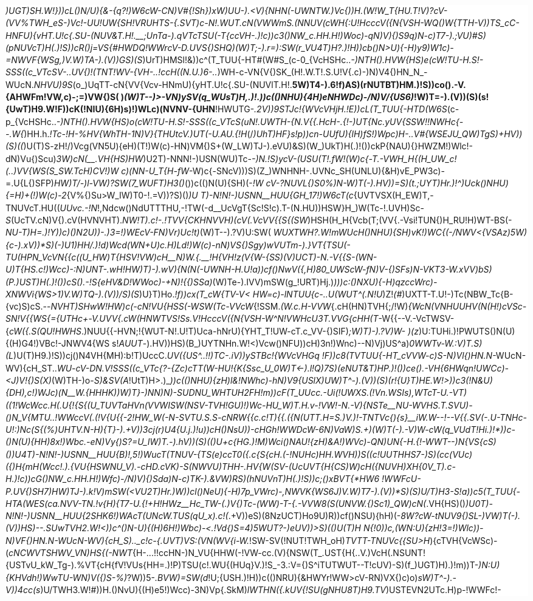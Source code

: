 _)UGT)SH.W!}))cL()N/U){&-{q?!)W6cW-CN)V#{!Sh})_xW)UU-).<V){NHN(-_UWNTW.)Vc{_))H.(_W!W_T{HU.T!V)?cV-(_VV%TWH_eS_-)Vc!-UU!UW{_SH!_VRUHTS-{.SVT)c-_N_!.WUT_.cN(VWWmS.(NNUV(cWH{:U!HcccV({N{VSH_-WQ(_)W{TTH-V))TS_cC-HNFU){vHT.U!c{.SU-(NUV&T.H!.__;UnTa-).qVTcTSU(-_T{ccVH-.)!c))c3()_NW_c.HH.H!)Woc)-qN)V){)S9q)N-c)T7-).;VU)#S)(pNUVcT)H(.)!S))cR()j=VS{#HWDQ!WWrcV-D.UVS{)SHQ)_(W)T;-).r_=):SW(r_VU4T)H?.)!H))cb()N>U){-H)y9_)W1c)-=NWVF{WSg,)V.W)TA-).(V))GS)(S_)UrT)HMSl!&))c^(T_TUU{-HT#(W#S_(c-0_{VcHSHc.._-)NTH().HVW{HS)e(_cW!TU-H.S!-SSS((c_VTcSV-..UV{)!(TNT!WV-{VH-..!_ccH((N_.U.)6-_.._)WH-c-VN{V{)SK_(H!.W.T!.S.U!V{.c)-)N)V4{)HN_N_-WUcN._NHVU)9S_(o_)UqTT-cN{VV{Vcv-HNmU){yHT.U!c{.SU-(NUVlT.H!.__5W)T4-).6!f)AS)(rNUTBT)HM.)!S))co().-V.{AHWFm!VW,c)-;=)VW{)S( )_(W)T--)>-VN)ySV(q_WUsT)H,.)!.))c(()NHU){4H)e*NHWDc)-/N)V/{US6*)_!W)T=-).(V))(S)(s!{UwT)H9.W!F))cK(!NIU){6H)s)!)WLc)(NVNV-{UHN__!HWUTG-_.2V))9STJc!{WVcVHjH.!E))cL(T_TUU{-HTD(W6S_(c-p_{VcHSHc.._-)NTH().HVW{HS)o(_cW!TU-H.S!-SSS((c_VTcS(uN!.UWTH-{N.V{{.HcH-.{!-)UT{Nc.yUV{SSW!_!NWHc{--.W{_)HH.h._!Tc-!H-%HV{WhTH-1N)V}{THUtcV.)UT(-U.AU.{!H_(/_)UhT)HF}s!p))cn-UUfU){lH)fS!)Wpc)H-..V#{WSEJU_QW)TgS)+HV))(S)((_)U(T)S-zH!/)Vcg(VN5U){eH)(T!)W(c)-HN)VM{)S+(W_LW)TJ-).eVU)&S)(W_)UkT)H(.)!())ckP{NAU){}HWZM!)Wlc!-dN)Vu{)Scu)_3W)cN(__.VH{HS)HW_)U2T)-NNN!-)USN(WU)Tc-_-)N.!S)ycV-(USU(T!._fW!(W)c{-T.-VWH_H{(H_UW_c!(..)VV{WS_(S_SW.TcH)CV!)W c)(NN-U_T{H-fW_-W)c{-SNcV)))S)(Z_)WNHNH-.UVNc_SH(UNLU){&H)vE_PW3c)-=.U{L{)SFP)_HW)T/-)l-VW)?SW(7_WUFT)H3()_())c(()N(U){SH)(-_!W cV-?NUVL{)S0%)N-W)T(-).HV))=S)(t.;UYT)Hr.)!^)Uck()NHU){=H)+(!)W(c)-2_{V%{)Su>W_IW)T0-!.=V))?S)()_)U T)-N!N!-)USNN__HUU{GH_17!)W6cT(c_{UVTVSX(H_EW)T,-TNUVcT.HU((_UUvc.-!N_!,Ndcw()NdUTTTHU,-!TW(-d__UcVgT{Sc!S!c).T-(N.HU))HSW}H_)W(Tc-!.UVH)Sc-_S_(UcTV.cN)V{).cV(HVNVHT)._NW!T).c!-.!TVV{CKHNVVH)(cV(.VcVV{{S{(SW_)HSH(H_H{Vcb(T;(VV{.-Vsi!TUN{)H_RU!H)WT-BS(-_NU-T)H=.)!Y))c)()N2U))-.)3=!)WEcV-FN)Vr)Uc!t)_(W)T--).?V)U:SW( _WUXTWH?.W!mWUcH()NHU){SH)vK!)WC{(-/NWV<{VSAz)_5W){c-).xV))*S)(-_)U1)HH/.)!d)Wcd(WN+U)c.H)Ld!)W(c)-nN)VS{)Sgy)_wVUTm-).}VT{TSU(-_TU(HPN_VcVN{{c((U_HW)T{HSV!VW)_cH__N)W.{_.__!_H{VH!z(V{W-{SS)(V_)UCT)-N.-V_{{S-(WN-U)T{HS.c!)Wcc)-:N)UNT_-.wH!HW)T)-).wV){N(N(-_UWNH_-H.U!a))cf()NwV({,H)80_UWScW-fN)V-{)SFs)N-VKT3-W.xVV)bS)(P.)UST)H(.)!())cS().-!S{eHV&D!WWoc)-+N)!{{)SSa)_(W)Te-).IVV)mSW(g_!URT)Hj.)_)))c:()NXU){-H)qzccWrc)-XNWVi{WS>1)V.W)TQ-).(V))/S)(S_)U}T)Ho._!f))cx(T_cW{TV-V< _HW=c)-lNTUU{c-..U_(WUT^(.N!U_)Z!_(#_)UXTT-T.U!-)Tc(NBW_Tc{B-{vc)S)cS.--_NVHT)SHwW!HW)c(-cN!VU{HSS(-WSW(Tc-VVcW_{!SSM._(W.c.H-VVW_{.cH(HN)TVH{;/!W)_{WcN(VNHUUHV(N(H!)cVSc-SN!V{{WS{={_UTHc+-V.UVV{.cW(HNWTVS!Ss.V!HcccV({N{VSH_-W^N!VWHcU3T.VVG{cHH(T_-W{{--V.-VcTWSV-{_cW({.S(QU!HWHS_.)NUU{{-HVN;!{WUT-N!.U!T)Uca-hNrU){YHT_T!UW-cT.c_VV-{)SIF)_;W)T)-).?V)W- )(z_)U:TUHi.)!PWUTS()N(U){(H)G4!)VBc!-JNWV4{WS s!_AUUT_-).HV))HS)(B_)UYTNHn.W!<)Vcw()NFU))cH)3n!)Wnc)--N)Vj)US^a)_0WWTv-W.:V)T.S)(L_)U(T)H9.)!S))cj()N4VH{MH):b!T)UccC._UV({US^..!!)_TC-_.iV))ySTBc!{WVcVHGq !F))c8(TVTUU{-HT_cVVW-c)S-N)Vl{)HN.N_-WUcN-WV){cH_ST.._WU-cV-DN.V!SSS((c_VTc{?-{Zc)cTT(W-HU!{K{Ssc_U_0W)T<-).l!Q)7S)(eNUT&T)HP.)!())ce().-VH{6HWqn!UWCc)-<J)V!{)S(X)_(W)TH-)o-_S)&SV(A_!UtT)H>.)__))c(()NHU){zH)l&!NWhc)-hN)V9{USlX)_UW)T^-).(V))(S)(r!{U}T)HE.W!>))c3(!N&U){DH),c!)WJc)(N__W.{HHHK)_)W)T}-)NN)N)-SUDNU_WHTUH2FH!m))cF(T_UUcc.-Ui(!UWXS.(!__Vn.WSIs)_,WTcT-U.-VT)((1!_WcWcc.H(.U{!{_S{(U_TUVTaHVn(VVWISW(_NSV-TVH!GU)!)Wc_-HU_W)T.H.v-!VW!-N.-V){NSTe__NU-WVHS.T.SVU)-()_N_V{MTU..!WWccV(.(!V{U{{-2!_HW_W(-N-SVTU.S.S-_cNRW{{c.c!T){{.({N(UTT.H_=S.)V.)!-TNTVc{){s}__iW.W--!--V{{.SV(-_.U-TNHc-U!:)Nc(S{(%_)UHTV._N-_H){T}-).+V))3cj(r_)U4{U.j.)!u))cH()NsU))-cHGh!WWDcW-6N)VaW)S.+)_(W)T(-).-V)W-cW(q_VUdT!Hi.)!*))c-()N(U){HH)8x!)Wbc.-eN)Vy{)S?=U_IW)T.-).hV))(S)((_)U+c{HG.)!M)Wci()NAU!{zH)&A!)WVc)-QN)UN{-H_.{!-WWT--)N{VS{cS)()_)U4T)-N!N!-)USNN__HUU{B)!,5!)WucT(TNUV-{TS(_e)_ccT0({.c{S{cH.(-!NUHc)HH.WVH))S((c_!UUTHHS7-)S)(cc(VUc)({)H{mH_(Wcc!.).{VU{HSWNU_V).-cHD.cVK)-S_(NWVU)THH-.HV{W(SV-(UcUVT{H{CS)_W)cH({NUVH)XH{0V_T).c_-H.)!c))cG()_NW_c.HH.H!)Wfc)-/N)V){)Sda)N-c)TK-).&VW)RS)(hNUVnT)H(.)!S))c;()xBVT{*HW6 !WWFcU-P.UV_{)SH7)_HW)TJ-).k!V)mSW(<_VU2T)Hr.)_W))cl()NeU){-H)7p_VWrc)-,NWVK{WS6J)V.W)T7-).(V))*S)(S_)U/T)H3-S!a))c5(T_TUU{-HTA(WES_(ca.NVV-TN.!v{_H){T7-U.{!+H!HWz__Hc_TW-(.)V{)Tc-(WW_)-T_-{.-VVW8(S(UNVW.{)Sc1)_QW)cN(__.VH{HS)()_)U0T)-N!N!-)USNN__HUU{2SHK6!)WAcT(UNcW.TUS(qU_x).c!(_.+V))eS)(8NzUCT)Ho9U)R))cf()NSU){hH)(-_8W?cW-tNUV9{)SL-)_VW)T(-).(V))HS)--.SUwTVH2.W!<))c^()N-U){(H)6H!)Wbc)-<.!Vd{)S=4)_5WUT?-)eUV))>S)((_)U(T)H N{!0))c,(WN:U){zH!3=!)Wlc))-N)VF{)HN.N_-WUcN-WV){cH_S)..__c!c_-{.UVT)VS:(VN(WV{i-W._!SW-SV(!NUT!TWH_oH)_TVTT-TNUVc{{SU>H_){cTVH{VcWSc)-(_cNCWVTSHWV_VN)HS{(-NWT_{H-...!!ccHN-)N_VU{HHW(-!VW-cc.(V){NSW(T_.UST{H{..V.)VcH(.NSUNT!{USTvU_kW_Tg-).%VT{cH{fV!VUs{HH=.)!P)TSU(c!.WU{(HUq}V.)!S_-3.:V={)S^iTUTWUT--T!cUV)-S)(f_)UGT)H).)!m))T-_)N:U){KHVdh!)WwTU-WN)V({)S-%)_?W))5-_.BVW)=SW(d_!U;{USH.)!H))c(()NRU){&HWYr!WW>cV-RN)VX{)c)o)_sW)T^-).-V))4cc(s_)U/TWH3.W!#))H.()NvU){(H)e5!)Wcc)-3N)Vp{.SkM)_lWTHN({.kUV{!SU(gNHU8T)H9.TV_)USTEVN2UTc.H)p-!WWFc!-